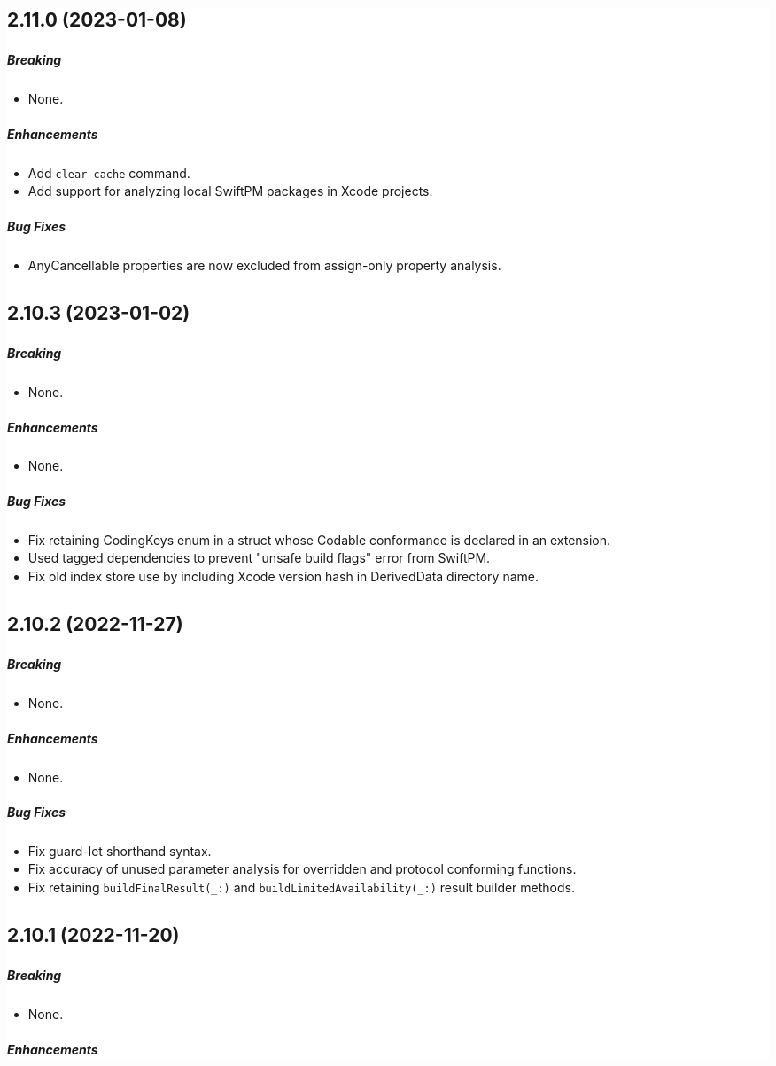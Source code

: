 ## 2.11.0 (2023-01-08)

##### Breaking

- None.

##### Enhancements

- Add `clear-cache` command.
- Add support for analyzing local SwiftPM packages in Xcode projects.

##### Bug Fixes

- AnyCancellable properties are now excluded from assign-only property analysis.

## 2.10.3 (2023-01-02)

##### Breaking

- None.

##### Enhancements

- None.

##### Bug Fixes

- Fix retaining CodingKeys enum in a struct whose Codable conformance is declared in an extension.
- Used tagged dependencies to prevent "unsafe build flags" error from SwiftPM.
- Fix old index store use by including Xcode version hash in DerivedData directory name.

## 2.10.2 (2022-11-27)

##### Breaking

- None.

##### Enhancements

- None.

##### Bug Fixes

- Fix guard-let shorthand syntax.
- Fix accuracy of unused parameter analysis for overridden and protocol conforming functions.
- Fix retaining `buildFinalResult(_:)` and `buildLimitedAvailability(_:)` result builder methods.

## 2.10.1 (2022-11-20)

##### Breaking

- None.

##### Enhancements
